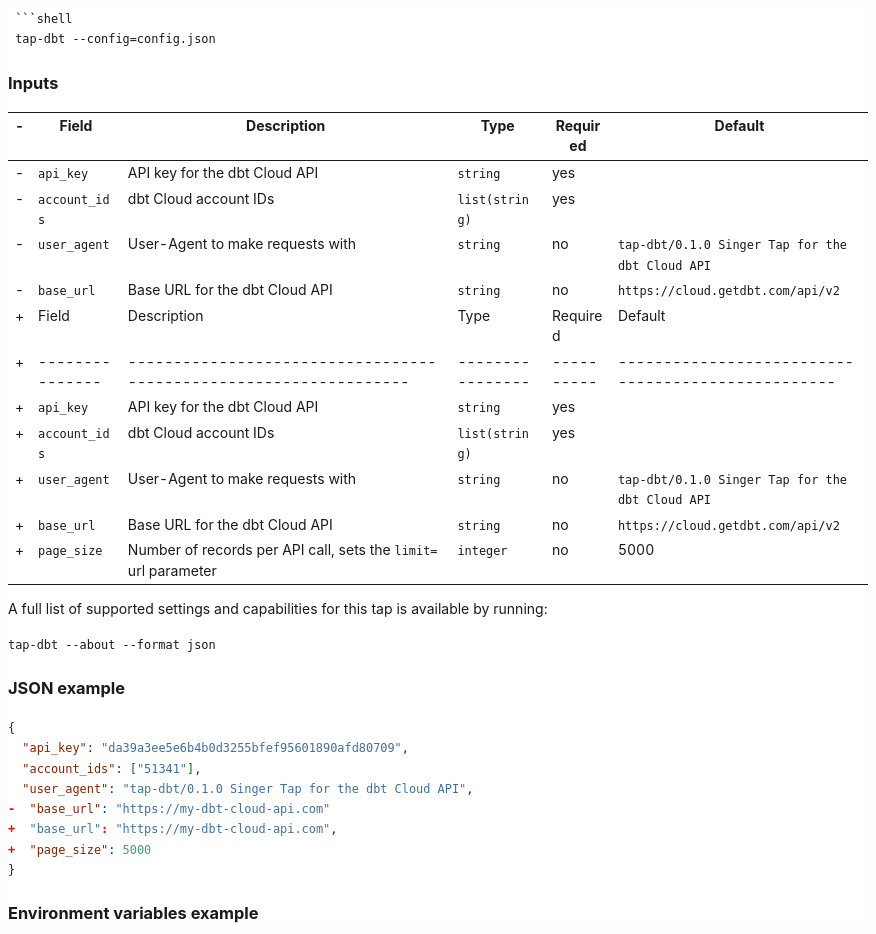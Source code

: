 ```diff
 ```shell
 tap-dbt --config=config.json
 ```
 
 ### Inputs
 
-| Field         | Description                      | Type           | Required | Default                                          |
-|---------------|----------------------------------|----------------|----------|--------------------------------------------------|
-| `api_key`     | API key for the dbt Cloud API    | `string`       | yes      |                                                  |
-| `account_ids` | dbt Cloud account IDs            | `list(string)` | yes      |                                                  |
-| `user_agent`  | User-Agent to make requests with | `string`       | no       | `tap-dbt/0.1.0 Singer Tap for the dbt Cloud API` |
-| `base_url`    | Base URL for the dbt Cloud API   | `string`       | no       | `https://cloud.getdbt.com/api/v2`                |
+| Field         | Description                                                     | Type           | Required | Default                                          |
+|---------------|-----------------------------------------------------------------|----------------|----------|--------------------------------------------------|
+| `api_key`     | API key for the dbt Cloud API                                   | `string`       | yes      |                                                  |
+| `account_ids` | dbt Cloud account IDs                                           | `list(string)` | yes      |                                                  |
+| `user_agent`  | User-Agent to make requests with                                | `string`       | no       | `tap-dbt/0.1.0 Singer Tap for the dbt Cloud API` |
+| `base_url`    | Base URL for the dbt Cloud API                                  | `string`       | no       | `https://cloud.getdbt.com/api/v2`                |
+| `page_size`   | Number of records per API call, sets the `limit=` url parameter | `integer`      | no       | 5000                                             |
 
 A full list of supported settings and capabilities for this tap is available by running:
 
 ```shell
 tap-dbt --about --format json
 ```
 
 ### JSON example
 
 ```json
 {
   "api_key": "da39a3ee5e6b4b0d3255bfef95601890afd80709",
   "account_ids": ["51341"],
   "user_agent": "tap-dbt/0.1.0 Singer Tap for the dbt Cloud API",
-  "base_url": "https://my-dbt-cloud-api.com"
+  "base_url": "https://my-dbt-cloud-api.com",
+  "page_size": 5000
 }
 ```
 
 ### Environment variables example
 
